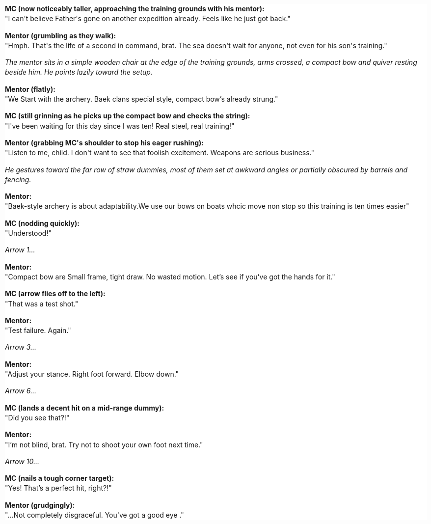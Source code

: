 **MC (now noticeably taller, approaching the training grounds with his mentor):**  
"I can't believe Father's gone on another expedition already. Feels like he just got back."

**Mentor (grumbling as they walk):**  
"Hmph. That's the life of a second in command, brat. The sea doesn't wait for anyone, not even for his son's training."

_The mentor sits in a simple wooden chair at the edge of the training grounds, arms crossed, a compact bow and quiver resting beside him. He points lazily toward the setup._

**Mentor (flatly):**  
"We Start with the archery. Baek clans special style, compact bow’s already strung."

**MC (still grinning as he picks up the compact bow and checks the string):**  
"I've been waiting for this day since I was ten! Real steel, real training!"

**Mentor (grabbing MC's shoulder to stop his eager rushing):**  
"Listen to me, child. I don't want to see that foolish excitement. Weapons are serious business."

_He gestures toward the far row of straw dummies, most of them set at awkward angles or partially obscured by barrels and fencing._

**Mentor:**  
"Baek-style archery is about adaptability.We use our bows on boats whcic move non stop so this training is ten times easier"

**MC (nodding quickly):**  
"Understood!"

_Arrow 1..._

**Mentor:**  
"Compact bow are Small frame, tight draw. No wasted motion. Let’s see if you’ve got the hands for it."

**MC (arrow flies off to the left):**  
"That was a test shot."

**Mentor:**  
"Test failure. Again."

_Arrow 3..._

**Mentor:**  
"Adjust your stance. Right foot forward. Elbow down."

_Arrow 6..._

**MC (lands a decent hit on a mid-range dummy):**  
"Did you see that?!"

**Mentor:**  
"I’m not blind, brat. Try not to shoot your own foot next time."

_Arrow 10..._

**MC (nails a tough corner target):**  
"Yes! That’s a perfect hit, right?!"

**Mentor (grudgingly):**  
"...Not completely disgraceful. You've got a good eye ."
